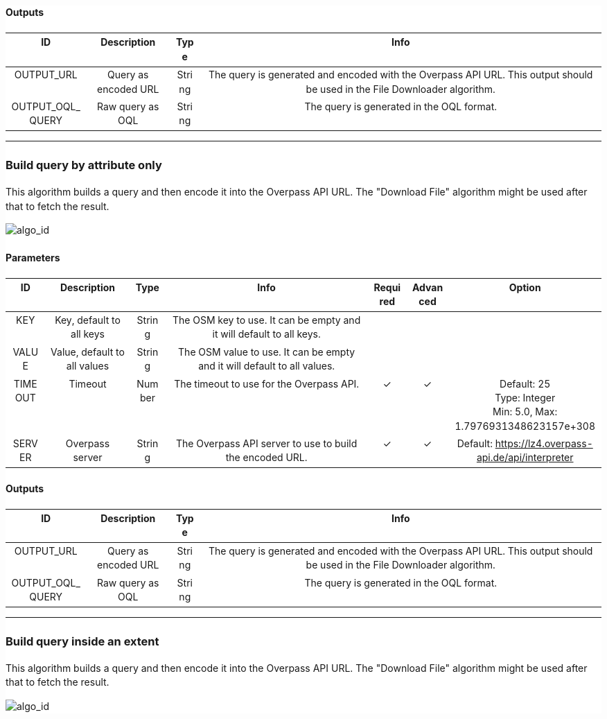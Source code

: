 
#### Outputs

| ID | Description | Type | Info |
|:-:|:-:|:-:|:-:|
OUTPUT_URL|Query as encoded URL|String|The query is generated and encoded with the Overpass API URL. This output should be used in the File Downloader algorithm.|
OUTPUT_OQL_QUERY|Raw query as OQL|String|The query is generated in the OQL format.|


***


### Build query by attribute only

This algorithm builds a query and then encode it into the Overpass API URL. The "Download File" algorithm might be used after that to fetch the result.

![algo_id](./quickosm-buildquerybyattributeonly.png)

#### Parameters

| ID | Description | Type | Info | Required | Advanced | Option |
|:-:|:-:|:-:|:-:|:-:|:-:|:-:|
KEY|Key, default to all keys|String|The OSM key to use. It can be empty and it will default to all keys.||||
VALUE|Value, default to all values|String|The OSM value to use. It can be empty and it will default to all values.||||
TIMEOUT|Timeout|Number|The timeout to use for the Overpass API.|✓|✓|Default: 25 <br> Type: Integer<br> Min: 5.0, Max: 1.7976931348623157e+308 <br>|
SERVER|Overpass server|String|The Overpass API server to use to build the encoded URL.|✓|✓|Default: https://lz4.overpass-api.de/api/interpreter <br> |


#### Outputs

| ID | Description | Type | Info |
|:-:|:-:|:-:|:-:|
OUTPUT_URL|Query as encoded URL|String|The query is generated and encoded with the Overpass API URL. This output should be used in the File Downloader algorithm.|
OUTPUT_OQL_QUERY|Raw query as OQL|String|The query is generated in the OQL format.|


***


### Build query inside an extent

This algorithm builds a query and then encode it into the Overpass API URL. The "Download File" algorithm might be used after that to fetch the result.

![algo_id](./quickosm-buildqueryextent.png)
